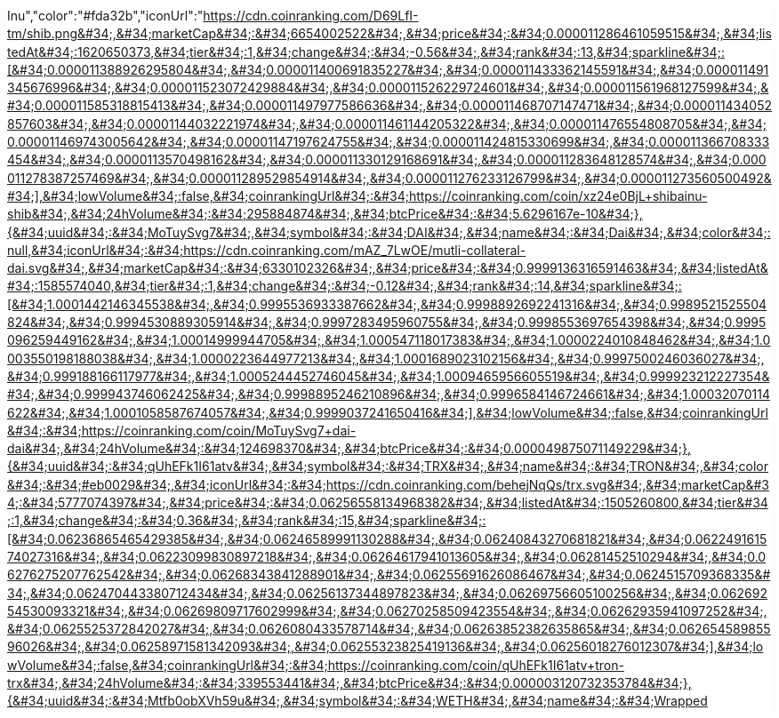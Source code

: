 Inu&#34;,&#34;color&#34;:&#34;#fda32b&#34;,&#34;iconUrl&#34;:&#34;https://cdn.coinranking.com/D69LfI-tm/shib.png&#34;,&#34;marketCap&#34;:&#34;6654002522&#34;,&#34;price&#34;:&#34;0.000011286461059515&#34;,&#34;listedAt&#34;:1620650373,&#34;tier&#34;:1,&#34;change&#34;:&#34;-0.56&#34;,&#34;rank&#34;:13,&#34;sparkline&#34;:[&#34;0.000011388926295804&#34;,&#34;0.000011400691835227&#34;,&#34;0.000011433362145591&#34;,&#34;0.000011491345676996&#34;,&#34;0.000011523072429884&#34;,&#34;0.000011526229724601&#34;,&#34;0.000011561968127599&#34;,&#34;0.000011585318815413&#34;,&#34;0.000011497977586636&#34;,&#34;0.000011468707147471&#34;,&#34;0.000011434052857603&#34;,&#34;0.00001144032221974&#34;,&#34;0.000011461144205322&#34;,&#34;0.000011476554808705&#34;,&#34;0.000011469743005642&#34;,&#34;0.00001147197624755&#34;,&#34;0.000011424815330699&#34;,&#34;0.000011366708333454&#34;,&#34;0.0000113570498162&#34;,&#34;0.000011330129168691&#34;,&#34;0.000011283648128574&#34;,&#34;0.000011278387257469&#34;,&#34;0.000011289529854914&#34;,&#34;0.000011276233126799&#34;,&#34;0.000011273560500492&#34;],&#34;lowVolume&#34;:false,&#34;coinrankingUrl&#34;:&#34;https://coinranking.com/coin/xz24e0BjL+shibainu-shib&#34;,&#34;24hVolume&#34;:&#34;295884874&#34;,&#34;btcPrice&#34;:&#34;5.6296167e-10&#34;},{&#34;uuid&#34;:&#34;MoTuySvg7&#34;,&#34;symbol&#34;:&#34;DAI&#34;,&#34;name&#34;:&#34;Dai&#34;,&#34;color&#34;:null,&#34;iconUrl&#34;:&#34;https://cdn.coinranking.com/mAZ_7LwOE/mutli-collateral-dai.svg&#34;,&#34;marketCap&#34;:&#34;6330102326&#34;,&#34;price&#34;:&#34;0.9999136316591463&#34;,&#34;listedAt&#34;:1585574040,&#34;tier&#34;:1,&#34;change&#34;:&#34;-0.12&#34;,&#34;rank&#34;:14,&#34;sparkline&#34;:[&#34;1.0001442146345538&#34;,&#34;0.9995536933387662&#34;,&#34;0.9998892692241316&#34;,&#34;0.9989521525504824&#34;,&#34;0.9994530889305914&#34;,&#34;0.9997283495960755&#34;,&#34;0.9998553697654398&#34;,&#34;0.9995096259449162&#34;,&#34;1.00014999944705&#34;,&#34;1.000547118017383&#34;,&#34;1.0000224010848462&#34;,&#34;1.0003550198188038&#34;,&#34;1.0000223644977213&#34;,&#34;1.0001689023102156&#34;,&#34;0.9997500246036027&#34;,&#34;0.999188166117977&#34;,&#34;1.0005244452746045&#34;,&#34;1.0009465956605519&#34;,&#34;0.999923212227354&#34;,&#34;0.999943746062425&#34;,&#34;0.9998895246210896&#34;,&#34;0.9996584146724661&#34;,&#34;1.00032070114622&#34;,&#34;1.0001058587674057&#34;,&#34;0.9999037241650416&#34;],&#34;lowVolume&#34;:false,&#34;coinrankingUrl&#34;:&#34;https://coinranking.com/coin/MoTuySvg7+dai-dai&#34;,&#34;24hVolume&#34;:&#34;124698370&#34;,&#34;btcPrice&#34;:&#34;0.000049875071149229&#34;},{&#34;uuid&#34;:&#34;qUhEFk1I61atv&#34;,&#34;symbol&#34;:&#34;TRX&#34;,&#34;name&#34;:&#34;TRON&#34;,&#34;color&#34;:&#34;#eb0029&#34;,&#34;iconUrl&#34;:&#34;https://cdn.coinranking.com/behejNqQs/trx.svg&#34;,&#34;marketCap&#34;:&#34;5777074397&#34;,&#34;price&#34;:&#34;0.06256558134968382&#34;,&#34;listedAt&#34;:1505260800,&#34;tier&#34;:1,&#34;change&#34;:&#34;0.36&#34;,&#34;rank&#34;:15,&#34;sparkline&#34;:[&#34;0.06236865465429385&#34;,&#34;0.06246589991130288&#34;,&#34;0.06240843270681821&#34;,&#34;0.062249161574027316&#34;,&#34;0.06223099830897218&#34;,&#34;0.06264617941013605&#34;,&#34;0.06281452510294&#34;,&#34;0.06276275207762542&#34;,&#34;0.06268343841288901&#34;,&#34;0.06255691626086467&#34;,&#34;0.0624515709368335&#34;,&#34;0.062470443380712434&#34;,&#34;0.06256137344897823&#34;,&#34;0.06269756605100256&#34;,&#34;0.06269254530093321&#34;,&#34;0.06269809717602999&#34;,&#34;0.06270258509423554&#34;,&#34;0.06262935941097252&#34;,&#34;0.0625525372842027&#34;,&#34;0.0626080433578714&#34;,&#34;0.06263852382635865&#34;,&#34;0.06265458985596026&#34;,&#34;0.06258971581342093&#34;,&#34;0.06255323825419136&#34;,&#34;0.06256018276012307&#34;],&#34;lowVolume&#34;:false,&#34;coinrankingUrl&#34;:&#34;https://coinranking.com/coin/qUhEFk1I61atv+tron-trx&#34;,&#34;24hVolume&#34;:&#34;339553441&#34;,&#34;btcPrice&#34;:&#34;0.000003120732353784&#34;},{&#34;uuid&#34;:&#34;Mtfb0obXVh59u&#34;,&#34;symbol&#34;:&#34;WETH&#34;,&#34;name&#34;:&#34;Wrapped